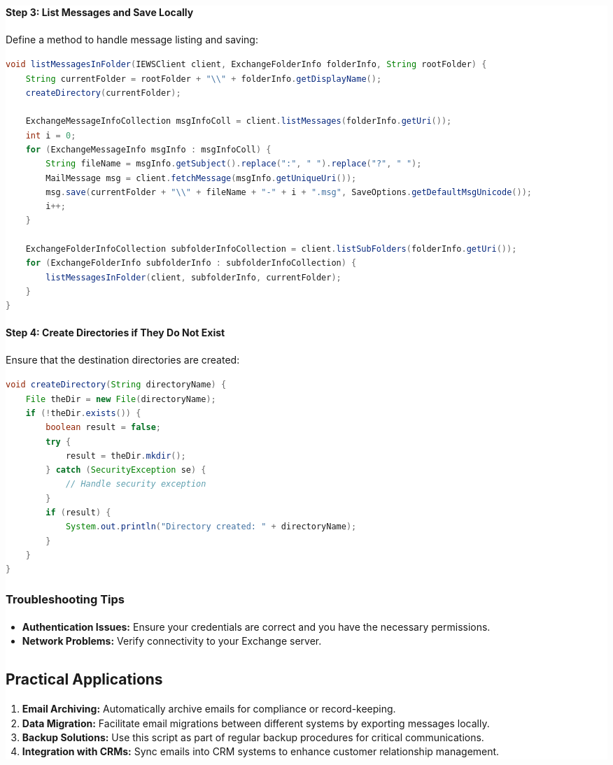 #### Step 3: List Messages and Save Locally
Define a method to handle message listing and saving:

```java
void listMessagesInFolder(IEWSClient client, ExchangeFolderInfo folderInfo, String rootFolder) {
    String currentFolder = rootFolder + "\\" + folderInfo.getDisplayName();
    createDirectory(currentFolder);
    
    ExchangeMessageInfoCollection msgInfoColl = client.listMessages(folderInfo.getUri());
    int i = 0;
    for (ExchangeMessageInfo msgInfo : msgInfoColl) {
        String fileName = msgInfo.getSubject().replace(":", " ").replace("?", " ");
        MailMessage msg = client.fetchMessage(msgInfo.getUniqueUri());
        msg.save(currentFolder + "\\" + fileName + "-" + i + ".msg", SaveOptions.getDefaultMsgUnicode());
        i++;
    }
    
    ExchangeFolderInfoCollection subfolderInfoCollection = client.listSubFolders(folderInfo.getUri());
    for (ExchangeFolderInfo subfolderInfo : subfolderInfoCollection) {
        listMessagesInFolder(client, subfolderInfo, currentFolder);
    }
}
```

#### Step 4: Create Directories if They Do Not Exist
Ensure that the destination directories are created:

```java
void createDirectory(String directoryName) {
    File theDir = new File(directoryName);
    if (!theDir.exists()) {
        boolean result = false;
        try {
            result = theDir.mkdir();
        } catch (SecurityException se) {
            // Handle security exception
        }
        if (result) {
            System.out.println("Directory created: " + directoryName);
        }
    }
}
```

### Troubleshooting Tips
- **Authentication Issues:** Ensure your credentials are correct and you have the necessary permissions.
- **Network Problems:** Verify connectivity to your Exchange server.

## Practical Applications
1. **Email Archiving:** Automatically archive emails for compliance or record-keeping.
2. **Data Migration:** Facilitate email migrations between different systems by exporting messages locally.
3. **Backup Solutions:** Use this script as part of regular backup procedures for critical communications.
4. **Integration with CRMs:** Sync emails into CRM systems to enhance customer relationship management.
